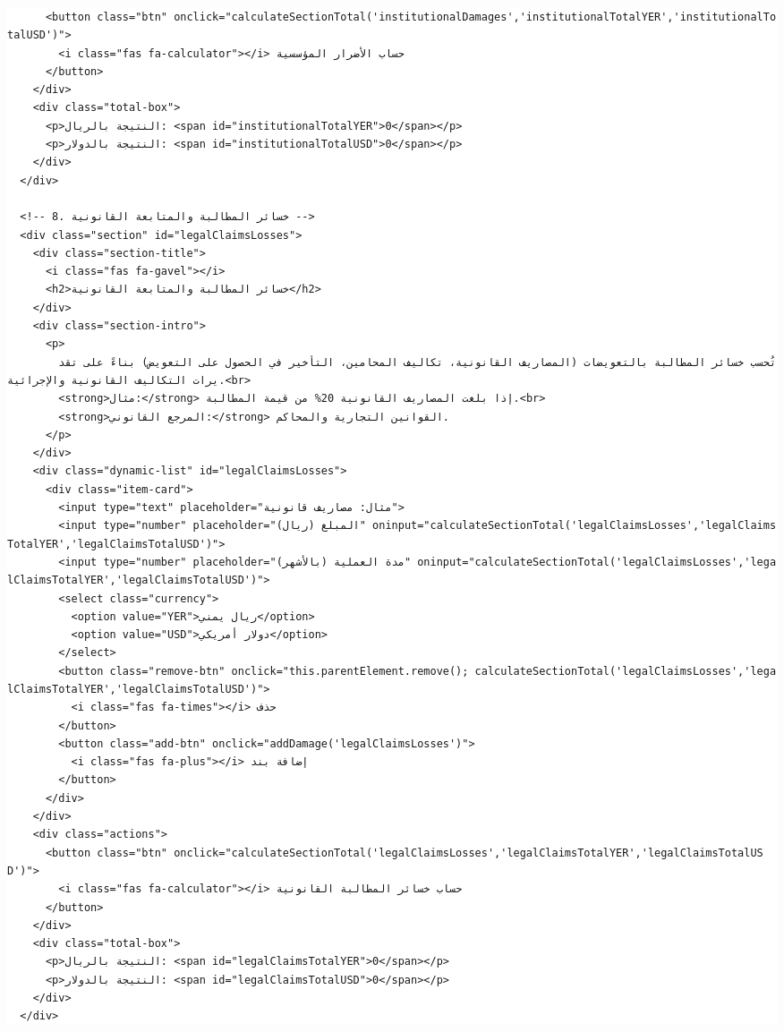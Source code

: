           <button class="btn" onclick="calculateSectionTotal('institutionalDamages','institutionalTotalYER','institutionalTotalUSD')">
            <i class="fas fa-calculator"></i> حساب الأضرار المؤسسية
          </button>
        </div>
        <div class="total-box">
          <p>النتيجة بالريال: <span id="institutionalTotalYER">0</span></p>
          <p>النتيجة بالدولار: <span id="institutionalTotalUSD">0</span></p>
        </div>
      </div>
      
      <!-- 8. خسائر المطالبة والمتابعة القانونية -->
      <div class="section" id="legalClaimsLosses">
        <div class="section-title">
          <i class="fas fa-gavel"></i>
          <h2>خسائر المطالبة والمتابعة القانونية</h2>
        </div>
        <div class="section-intro">
          <p>
            تُحسب خسائر المطالبة بالتعويضات (المصاريف القانونية، تكاليف المحامين، التأخير في الحصول على التعويض) بناءً على تقديرات التكاليف القانونية والإجرائية.<br>
            <strong>مثال:</strong> إذا بلغت المصاريف القانونية 20% من قيمة المطالبة.<br>
            <strong>المرجع القانوني:</strong> القوانين التجارية والمحاكم.
          </p>
        </div>
        <div class="dynamic-list" id="legalClaimsLosses">
          <div class="item-card">
            <input type="text" placeholder="مثال: مصاريف قانونية">
            <input type="number" placeholder="المبلغ (ريال)" oninput="calculateSectionTotal('legalClaimsLosses','legalClaimsTotalYER','legalClaimsTotalUSD')">
            <input type="number" placeholder="مدة العملية (بالأشهر)" oninput="calculateSectionTotal('legalClaimsLosses','legalClaimsTotalYER','legalClaimsTotalUSD')">
            <select class="currency">
              <option value="YER">ريال يمني</option>
              <option value="USD">دولار أمريكي</option>
            </select>
            <button class="remove-btn" onclick="this.parentElement.remove(); calculateSectionTotal('legalClaimsLosses','legalClaimsTotalYER','legalClaimsTotalUSD')">
              <i class="fas fa-times"></i> حذف
            </button>
            <button class="add-btn" onclick="addDamage('legalClaimsLosses')">
              <i class="fas fa-plus"></i> إضافة بند
            </button>
          </div>
        </div>
        <div class="actions">
          <button class="btn" onclick="calculateSectionTotal('legalClaimsLosses','legalClaimsTotalYER','legalClaimsTotalUSD')">
            <i class="fas fa-calculator"></i> حساب خسائر المطالبة القانونية
          </button>
        </div>
        <div class="total-box">
          <p>النتيجة بالريال: <span id="legalClaimsTotalYER">0</span></p>
          <p>النتيجة بالدولار: <span id="legalClaimsTotalUSD">0</span></p>
        </div>
      </div>
      